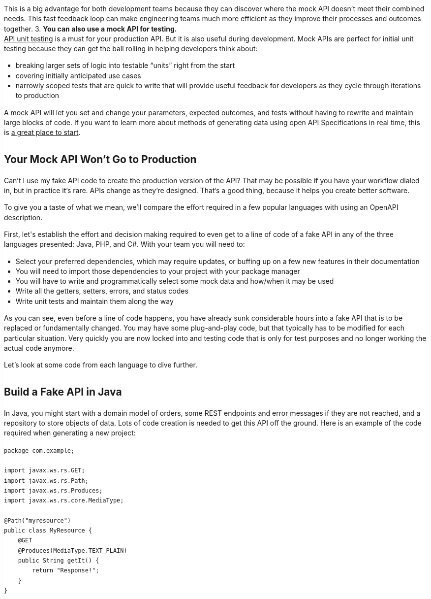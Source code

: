    This is a big advantage for both development teams because they can discover where the mock API doesn’t meet their combined needs. This fast feedback loop can make engineering teams much more efficient as they improve their processes and outcomes together.
3. **You can also use a mock API for testing.**\
   [API unit testing](https://stoplight.io/blog/the-fundamentals-of-http-api-unit-testing-2c55cd0c7634/) is a must for your production API. But it is also useful during development. Mock APIs are perfect for initial unit testing because they can get the ball rolling in helping developers think about:

   - breaking larger sets of logic into testable “units” right from the start
   - covering initially anticipated use cases
   - narrowly scoped tests that are quick to write that will provide useful feedback for developers as they cycle through iterations to production

   A mock API will let you set and change your parameters, expected outcomes, and tests without having to rewrite and maintain large blocks of code. If you want to learn more about methods of generating data using open API Specifications in real time, this is [a great place to start](https://stoplight.io/mocking/).

## Your Mock API Won’t Go to Production

Can’t I use my fake API code to create the production version of the API? That may be possible if you have your workflow dialed in, but in practice it’s rare. APIs change as they’re designed. That’s a good thing, because it helps you create better software.

To give you a taste of what we mean, we’ll compare the effort required in a few popular languages with using an OpenAPI description.

First, let's establish the effort and decision making required to even get to a line of code of a fake API in any of the three languages presented: Java, PHP, and C#. With your team you will need to:

- Select your preferred dependencies, which may require updates, or buffing up on a few new features in their documentation
- You will need to import those dependencies to your project with your package manager
- You will have to write and programmatically select some mock data and how/when it may be used
- Write all the getters, setters, errors, and status codes
- Write unit tests and maintain them along the way

As you can see, even before a line of code happens, you have already sunk considerable hours into a fake API that is to be replaced or fundamentally changed. You may have some plug-and-play code, but that typically has to be modified for each particular situation. Very quickly you are now locked into and testing code that is only for test purposes and no longer working the actual code anymore.

Let’s look at some code from each language to dive further.

## Build a Fake API in Java

In Java, you might start with a domain model of orders, some REST endpoints and error messages if they are not reached, and a repository to store objects of data. Lots of code creation is needed to get this API off the ground. Here is an example of the code required when generating a new project:

```
package com.example;

import javax.ws.rs.GET;
import javax.ws.rs.Path;
import javax.ws.rs.Produces;
import javax.ws.rs.core.MediaType;

@Path("myresource")
public class MyResource {
    @GET
    @Produces(MediaType.TEXT_PLAIN)
    public String getIt() {
        return "Response!";
    }
}
```
